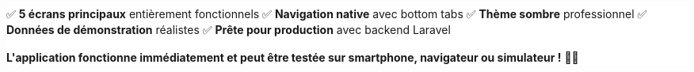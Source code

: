 ✅ **5 écrans principaux** entièrement fonctionnels
✅ **Navigation native** avec bottom tabs
✅ **Thème sombre** professionnel
✅ **Données de démonstration** réalistes
✅ **Prête pour production** avec backend Laravel

**L'application fonctionne immédiatement et peut être testée sur smartphone, navigateur ou simulateur !** 📱✨
